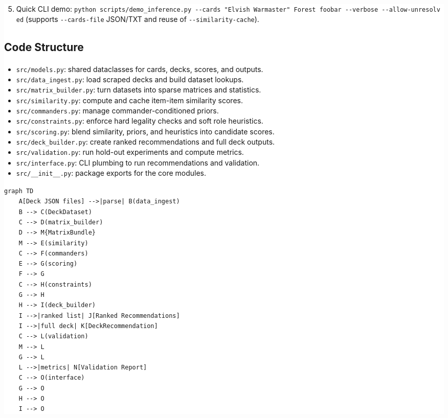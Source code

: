 5. Quick CLI demo: `python scripts/demo_inference.py --cards "Elvish Warmaster" Forest foobar --verbose --allow-unresolved` (supports `--cards-file` JSON/TXT and reuse of `--similarity-cache`).


## Code Structure
- `src/models.py`: shared dataclasses for cards, decks, scores, and outputs.
- `src/data_ingest.py`: load scraped decks and build dataset lookups.
- `src/matrix_builder.py`: turn datasets into sparse matrices and statistics.
- `src/similarity.py`: compute and cache item-item similarity scores.
- `src/commanders.py`: manage commander-conditioned priors.
- `src/constraints.py`: enforce hard legality checks and soft role heuristics.
- `src/scoring.py`: blend similarity, priors, and heuristics into candidate scores.
- `src/deck_builder.py`: create ranked recommendations and full deck outputs.
- `src/validation.py`: run hold-out experiments and compute metrics.
- `src/interface.py`: CLI plumbing to run recommendations and validation.
- `src/__init__.py`: package exports for the core modules.
```mermaid
graph TD
    A[Deck JSON files] -->|parse| B(data_ingest)
    B --> C(DeckDataset)
    C --> D(matrix_builder)
    D --> M{MatrixBundle}
    M --> E(similarity)
    C --> F(commanders)
    E --> G(scoring)
    F --> G
    C --> H(constraints)
    G --> H
    H --> I(deck_builder)
    I -->|ranked list| J[Ranked Recommendations]
    I -->|full deck| K[DeckRecommendation]
    C --> L(validation)
    M --> L
    G --> L
    L -->|metrics| N[Validation Report]
    C --> O(interface)
    G --> O
    H --> O
    I --> O
```
